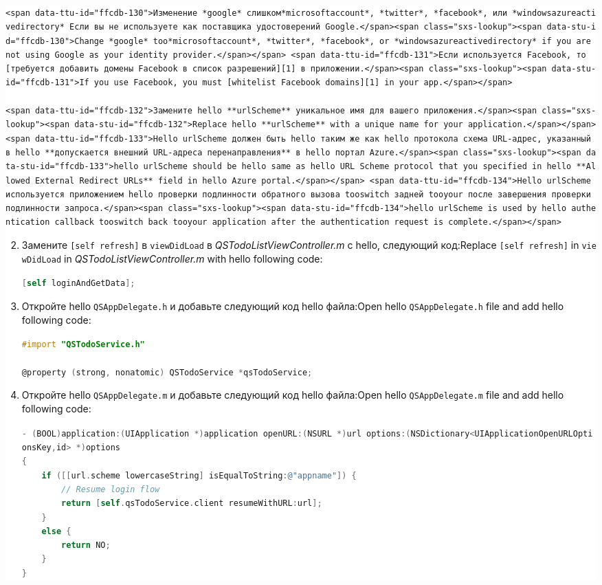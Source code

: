     <span data-ttu-id="ffcdb-130">Изменение *google* слишком*microsoftaccount*, *twitter*, *facebook*, или *windowsazureactivedirectory* Если вы не используете как поставщика удостоверений Google.</span><span class="sxs-lookup"><span data-stu-id="ffcdb-130">Change *google* too*microsoftaccount*, *twitter*, *facebook*, or *windowsazureactivedirectory* if you are not using Google as your identity provider.</span></span> <span data-ttu-id="ffcdb-131">Если используется Facebook, то [требуется добавить домены Facebook в список разрешений][1] в приложении.</span><span class="sxs-lookup"><span data-stu-id="ffcdb-131">If you use Facebook, you must [whitelist Facebook domains][1] in your app.</span></span>

    <span data-ttu-id="ffcdb-132">Замените hello **urlScheme** уникальное имя для вашего приложения.</span><span class="sxs-lookup"><span data-stu-id="ffcdb-132">Replace hello **urlScheme** with a unique name for your application.</span></span>  <span data-ttu-id="ffcdb-133">Hello urlScheme должен быть hello таким же как hello протокола схема URL-адрес, указанный в hello **допускается внешний URL-адреса перенаправления** в hello портал Azure.</span><span class="sxs-lookup"><span data-stu-id="ffcdb-133">hello urlScheme should be hello same as hello URL Scheme protocol that you specified in hello **Allowed External Redirect URLs** field in hello Azure portal.</span></span> <span data-ttu-id="ffcdb-134">Hello urlScheme используется приложением hello проверки подлинности обратного вызова tooswitch задней tooyour после завершения проверки подлинности запроса.</span><span class="sxs-lookup"><span data-stu-id="ffcdb-134">hello urlScheme is used by hello authentication callback tooswitch back tooyour application after the authentication request is complete.</span></span>

2. <span data-ttu-id="ffcdb-135">Замените `[self refresh]` в `viewDidLoad` в *QSTodoListViewController.m* с hello, следующий код:</span><span class="sxs-lookup"><span data-stu-id="ffcdb-135">Replace `[self refresh]` in `viewDidLoad` in *QSTodoListViewController.m* with hello following code:</span></span>

    ```Objective-C
    [self loginAndGetData];
    ```

3. <span data-ttu-id="ffcdb-136">Откройте hello `QSAppDelegate.h` и добавьте следующий код hello файла:</span><span class="sxs-lookup"><span data-stu-id="ffcdb-136">Open hello `QSAppDelegate.h` file and add hello following code:</span></span>

    ```Objective-C
    #import "QSTodoService.h"

    @property (strong, nonatomic) QSTodoService *qsTodoService;
    ```

4. <span data-ttu-id="ffcdb-137">Откройте hello `QSAppDelegate.m` и добавьте следующий код hello файла:</span><span class="sxs-lookup"><span data-stu-id="ffcdb-137">Open hello `QSAppDelegate.m` file and add hello following code:</span></span>

    ```Objective-C
    - (BOOL)application:(UIApplication *)application openURL:(NSURL *)url options:(NSDictionary<UIApplicationOpenURLOptionsKey,id> *)options
    {
        if ([[url.scheme lowercaseString] isEqualToString:@"appname"]) {
            // Resume login flow
            return [self.qsTodoService.client resumeWithURL:url];
        }
        else {
            return NO;
        }
    }
    ```


[1]: https://developers.facebook.com/docs/ios/ios9#whitelist
[2]: https://developer.apple.com/library/content/documentation/iPhone/Conceptual/iPhoneOSProgrammingGuide/Inter-AppCommunication/Inter-AppCommunication.html
[портал Azure]: https://portal.azure.com
[iOS быстрый запуск]: app-service-mobile-ios-get-started.md